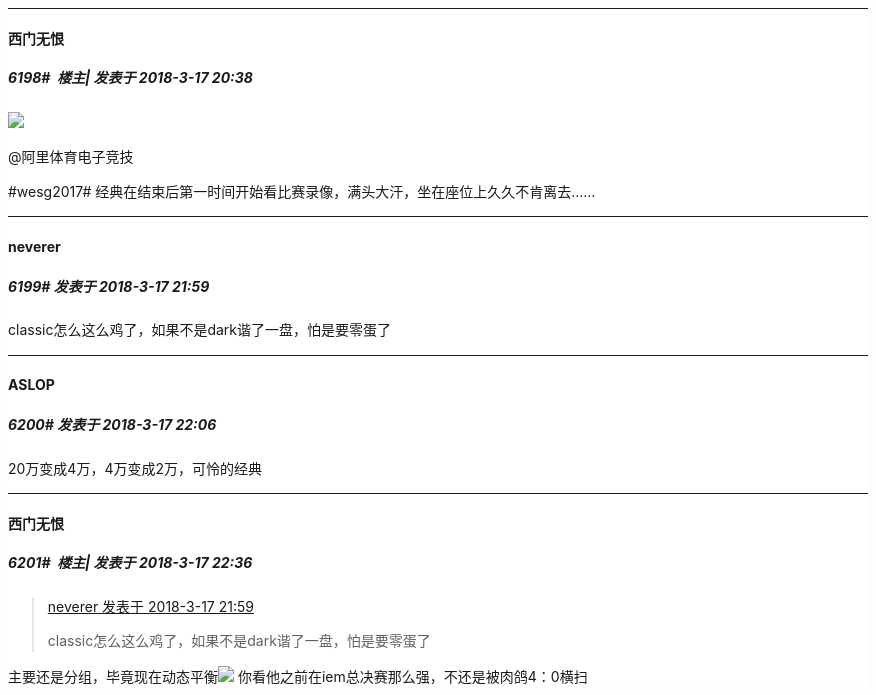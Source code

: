 


-----

####  西门无恨  
##### 6198#         楼主| 发表于 2018-3-17 20:38



<img src="https://wx4.sinaimg.cn/mw690/006wDzwWgy1fpg2kyaugsj31400u0jtz.jpg" referrerpolicy="no-referrer">


@阿里体育电子竞技

#wesg2017# 经典在结束后第一时间开始看比赛录像，满头大汗，坐在座位上久久不肯离去……








-----

####  neverer  
##### 6199#       发表于 2018-3-17 21:59




classic怎么这么鸡了，如果不是dark谐了一盘，怕是要零蛋了







-----

####  ASLOP  
##### 6200#       发表于 2018-3-17 22:06




20万变成4万，4万变成2万，可怜的经典







-----

####  西门无恨  
##### 6201#         楼主| 发表于 2018-3-17 22:36



<blockquote><a href="httphttps://bbs.saraba1st.com/2b/forum.php?mod=redirect&amp;goto=findpost&amp;pid=38882946&amp;ptid=1242334" target="_blank">neverer 发表于 2018-3-17 21:59</a>

classic怎么这么鸡了，如果不是dark谐了一盘，怕是要零蛋了</blockquote>
主要还是分组，毕竟现在动态平衡<img src="https://static.saraba1st.com/image/smiley/face2017/066.png" referrerpolicy="no-referrer"> 你看他之前在iem总决赛那么强，不还是被肉鸽4：0横扫
